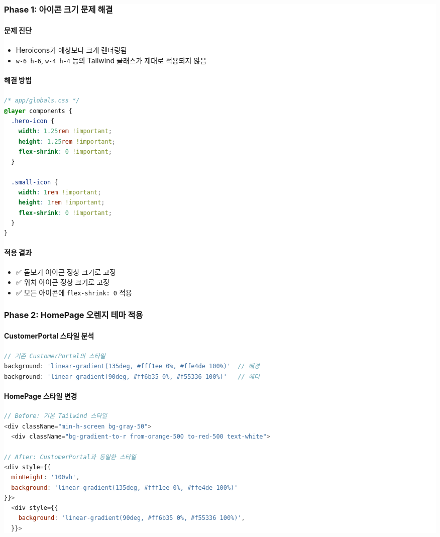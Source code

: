 ### Phase 1: 아이콘 크기 문제 해결

#### 문제 진단
- Heroicons가 예상보다 크게 렌더링됨
- `w-6 h-6`, `w-4 h-4` 등의 Tailwind 클래스가 제대로 적용되지 않음

#### 해결 방법
```css
/* app/globals.css */
@layer components {
  .hero-icon {
    width: 1.25rem !important;
    height: 1.25rem !important;
    flex-shrink: 0 !important;
  }
  
  .small-icon {
    width: 1rem !important;
    height: 1rem !important;
    flex-shrink: 0 !important;
  }
}
```

#### 적용 결과
- ✅ 돋보기 아이콘 정상 크기로 고정
- ✅ 위치 아이콘 정상 크기로 고정
- ✅ 모든 아이콘에 `flex-shrink: 0` 적용

### Phase 2: HomePage 오렌지 테마 적용

#### CustomerPortal 스타일 분석
```javascript
// 기존 CustomerPortal의 스타일
background: 'linear-gradient(135deg, #fff1ee 0%, #ffe4de 100%)'  // 배경
background: 'linear-gradient(90deg, #ff6b35 0%, #f55336 100%)'   // 헤더
```

#### HomePage 스타일 변경
```javascript
// Before: 기본 Tailwind 스타일
<div className="min-h-screen bg-gray-50">
  <div className="bg-gradient-to-r from-orange-500 to-red-500 text-white">

// After: CustomerPortal과 동일한 스타일
<div style={{ 
  minHeight: '100vh', 
  background: 'linear-gradient(135deg, #fff1ee 0%, #ffe4de 100%)'
}}>
  <div style={{ 
    background: 'linear-gradient(90deg, #ff6b35 0%, #f55336 100%)',
  }}>
```
